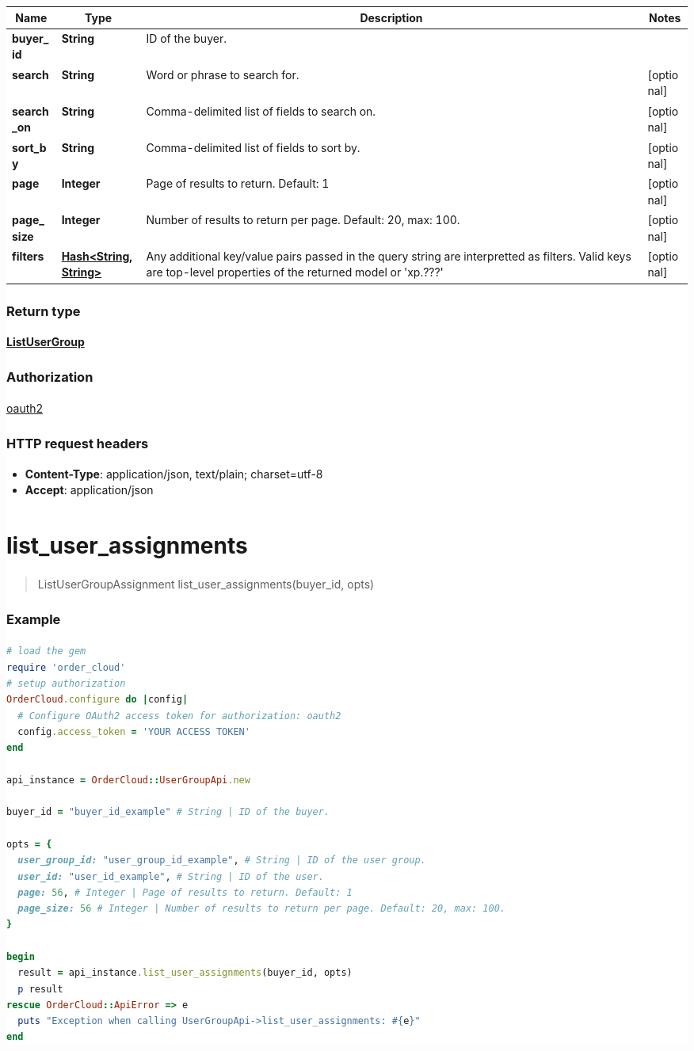 Name | Type | Description  | Notes
------------- | ------------- | ------------- | -------------
 **buyer_id** | **String**| ID of the buyer. | 
 **search** | **String**| Word or phrase to search for. | [optional] 
 **search_on** | **String**| Comma-delimited list of fields to search on. | [optional] 
 **sort_by** | **String**| Comma-delimited list of fields to sort by. | [optional] 
 **page** | **Integer**| Page of results to return. Default: 1 | [optional] 
 **page_size** | **Integer**| Number of results to return per page. Default: 20, max: 100. | [optional] 
 **filters** | [**Hash&lt;String, String&gt;**](String.md)| Any additional key/value pairs passed in the query string are interpretted as filters. Valid keys are top-level properties of the returned model or &#39;xp.???&#39; | [optional] 

### Return type

[**ListUserGroup**](ListUserGroup.md)

### Authorization

[oauth2](../README.md#oauth2)

### HTTP request headers

 - **Content-Type**: application/json, text/plain; charset=utf-8
 - **Accept**: application/json



# **list_user_assignments**
> ListUserGroupAssignment list_user_assignments(buyer_id, opts)



### Example
```ruby
# load the gem
require 'order_cloud'
# setup authorization
OrderCloud.configure do |config|
  # Configure OAuth2 access token for authorization: oauth2
  config.access_token = 'YOUR ACCESS TOKEN'
end

api_instance = OrderCloud::UserGroupApi.new

buyer_id = "buyer_id_example" # String | ID of the buyer.

opts = { 
  user_group_id: "user_group_id_example", # String | ID of the user group.
  user_id: "user_id_example", # String | ID of the user.
  page: 56, # Integer | Page of results to return. Default: 1
  page_size: 56 # Integer | Number of results to return per page. Default: 20, max: 100.
}

begin
  result = api_instance.list_user_assignments(buyer_id, opts)
  p result
rescue OrderCloud::ApiError => e
  puts "Exception when calling UserGroupApi->list_user_assignments: #{e}"
end
```
